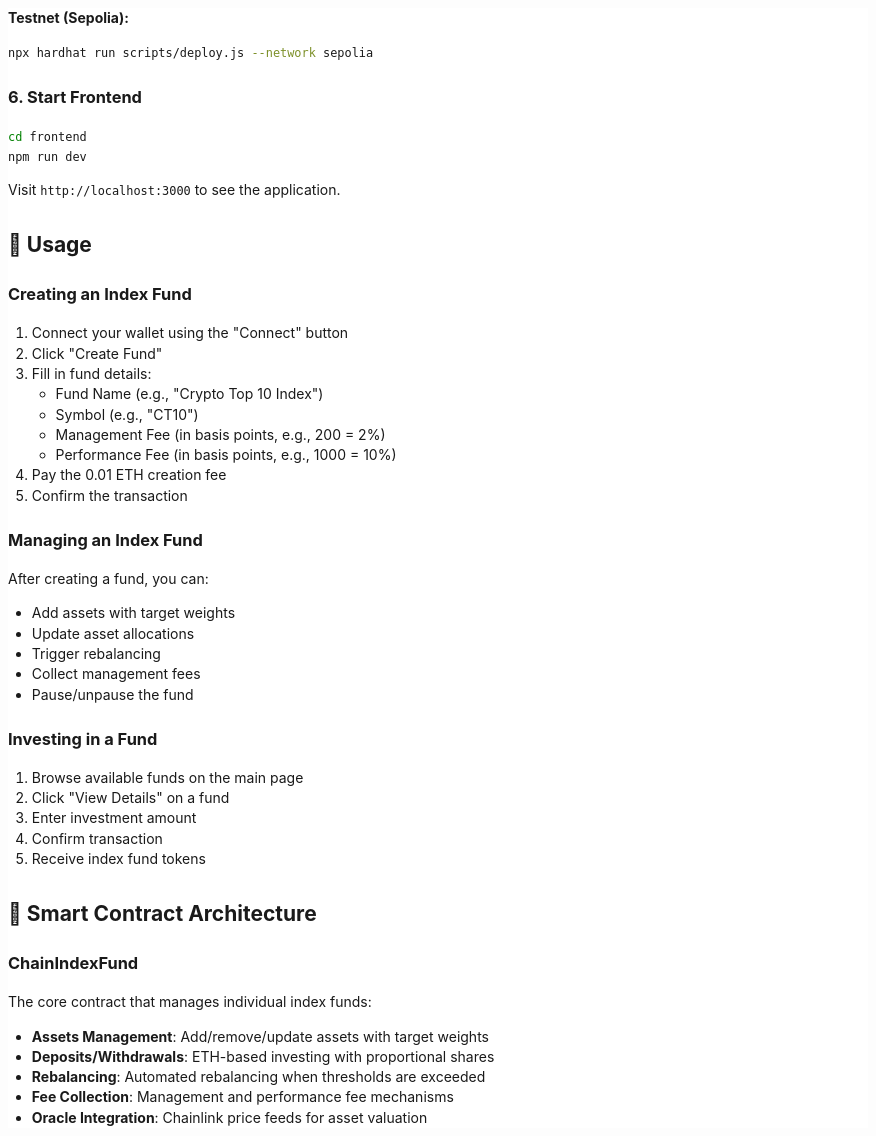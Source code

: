 **Testnet (Sepolia):**
```bash
npx hardhat run scripts/deploy.js --network sepolia
```

### 6. Start Frontend

```bash
cd frontend
npm run dev
```

Visit `http://localhost:3000` to see the application.

## 📖 Usage

### Creating an Index Fund

1. Connect your wallet using the "Connect" button
2. Click "Create Fund" 
3. Fill in fund details:
   - Fund Name (e.g., "Crypto Top 10 Index")
   - Symbol (e.g., "CT10")
   - Management Fee (in basis points, e.g., 200 = 2%)
   - Performance Fee (in basis points, e.g., 1000 = 10%)
4. Pay the 0.01 ETH creation fee
5. Confirm the transaction

### Managing an Index Fund

After creating a fund, you can:
- Add assets with target weights
- Update asset allocations
- Trigger rebalancing
- Collect management fees
- Pause/unpause the fund

### Investing in a Fund

1. Browse available funds on the main page
2. Click "View Details" on a fund
3. Enter investment amount
4. Confirm transaction
5. Receive index fund tokens

## 🔧 Smart Contract Architecture

### ChainIndexFund
The core contract that manages individual index funds:

- **Assets Management**: Add/remove/update assets with target weights
- **Deposits/Withdrawals**: ETH-based investing with proportional shares
- **Rebalancing**: Automated rebalancing when thresholds are exceeded
- **Fee Collection**: Management and performance fee mechanisms
- **Oracle Integration**: Chainlink price feeds for asset valuation
